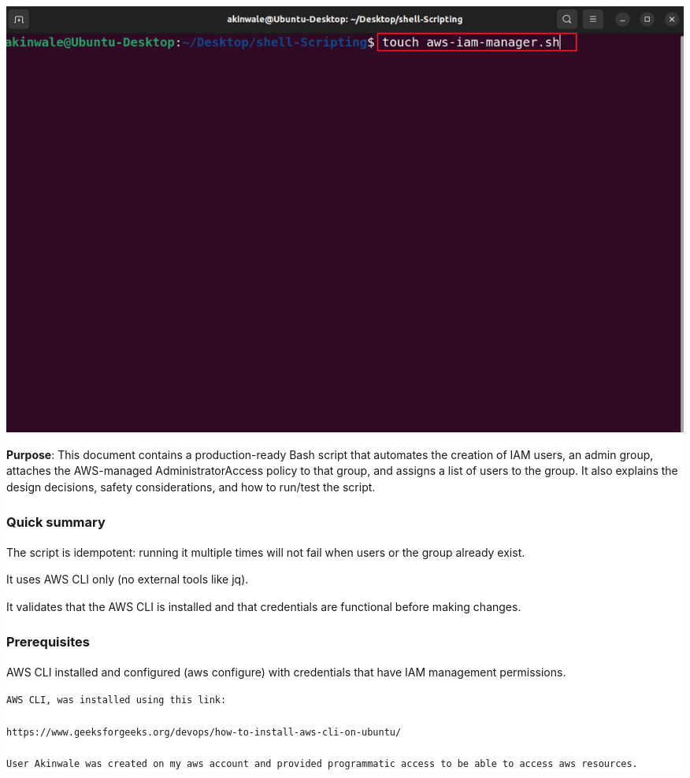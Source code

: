 ![creatfile](./img/00.%20createfileiamfile.png)

**Purpose**: This document contains a production-ready Bash script that automates the creation of IAM users, an admin group, attaches the AWS-managed AdministratorAccess policy to that group, and assigns a list of users to the group. It also explains the design decisions, safety considerations, and how to run/test the script.

### Quick summary

The script is idempotent: running it multiple times will not fail when users or the group already exist.

It uses AWS CLI only (no external tools like jq).

It validates that the AWS CLI is installed and that credentials are functional before making changes.

### Prerequisites

AWS CLI installed and configured (aws configure) with credentials that have IAM management permissions.

    AWS CLI, was installed using this link: 
    
    https://www.geeksforgeeks.org/devops/how-to-install-aws-cli-on-ubuntu/
    
    User Akinwale was created on my aws account and provided programmatic access to be able to access aws resources. 

